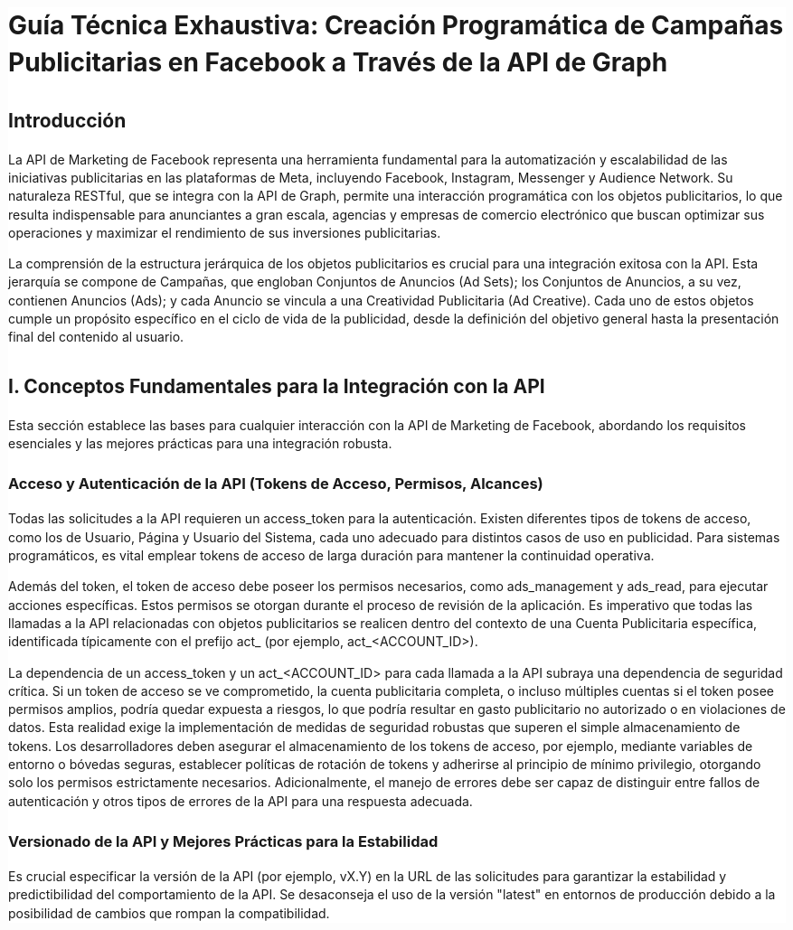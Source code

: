 # Guía Técnica Exhaustiva: Creación Programática de Campañas Publicitarias en Facebook a Través de la API de Graph

## Introducción
La API de Marketing de Facebook representa una herramienta fundamental para la automatización y escalabilidad de las iniciativas publicitarias en las plataformas de Meta, incluyendo Facebook, Instagram, Messenger y Audience Network. Su naturaleza RESTful, que se integra con la API de Graph, permite una interacción programática con los objetos publicitarios, lo que resulta indispensable para anunciantes a gran escala, agencias y empresas de comercio electrónico que buscan optimizar sus operaciones y maximizar el rendimiento de sus inversiones publicitarias.

La comprensión de la estructura jerárquica de los objetos publicitarios es crucial para una integración exitosa con la API. Esta jerarquía se compone de Campañas, que engloban Conjuntos de Anuncios (Ad Sets); los Conjuntos de Anuncios, a su vez, contienen Anuncios (Ads); y cada Anuncio se vincula a una Creatividad Publicitaria (Ad Creative). Cada uno de estos objetos cumple un propósito específico en el ciclo de vida de la publicidad, desde la definición del objetivo general hasta la presentación final del contenido al usuario.

## I. Conceptos Fundamentales para la Integración con la API

Esta sección establece las bases para cualquier interacción con la API de Marketing de Facebook, abordando los requisitos esenciales y las mejores prácticas para una integración robusta.

### Acceso y Autenticación de la API (Tokens de Acceso, Permisos, Alcances)
Todas las solicitudes a la API requieren un access_token para la autenticación. Existen diferentes tipos de tokens de acceso, como los de Usuario, Página y Usuario del Sistema, cada uno adecuado para distintos casos de uso en publicidad. Para sistemas programáticos, es vital emplear tokens de acceso de larga duración para mantener la continuidad operativa.

Además del token, el token de acceso debe poseer los permisos necesarios, como ads_management y ads_read, para ejecutar acciones específicas. Estos permisos se otorgan durante el proceso de revisión de la aplicación. Es imperativo que todas las llamadas a la API relacionadas con objetos publicitarios se realicen dentro del contexto de una Cuenta Publicitaria específica, identificada típicamente con el prefijo act_ (por ejemplo, act_<ACCOUNT_ID>).

La dependencia de un access_token y un act_<ACCOUNT_ID> para cada llamada a la API subraya una dependencia de seguridad crítica. Si un token de acceso se ve comprometido, la cuenta publicitaria completa, o incluso múltiples cuentas si el token posee permisos amplios, podría quedar expuesta a riesgos, lo que podría resultar en gasto publicitario no autorizado o en violaciones de datos. Esta realidad exige la implementación de medidas de seguridad robustas que superen el simple almacenamiento de tokens. Los desarrolladores deben asegurar el almacenamiento de los tokens de acceso, por ejemplo, mediante variables de entorno o bóvedas seguras, establecer políticas de rotación de tokens y adherirse al principio de mínimo privilegio, otorgando solo los permisos estrictamente necesarios. Adicionalmente, el manejo de errores debe ser capaz de distinguir entre fallos de autenticación y otros tipos de errores de la API para una respuesta adecuada.

### Versionado de la API y Mejores Prácticas para la Estabilidad
Es crucial especificar la versión de la API (por ejemplo, vX.Y) en la URL de las solicitudes para garantizar la estabilidad y predictibilidad del comportamiento de la API. Se desaconseja el uso de la versión "latest" en entornos de producción debido a la posibilidad de cambios que rompan la compatibilidad.
